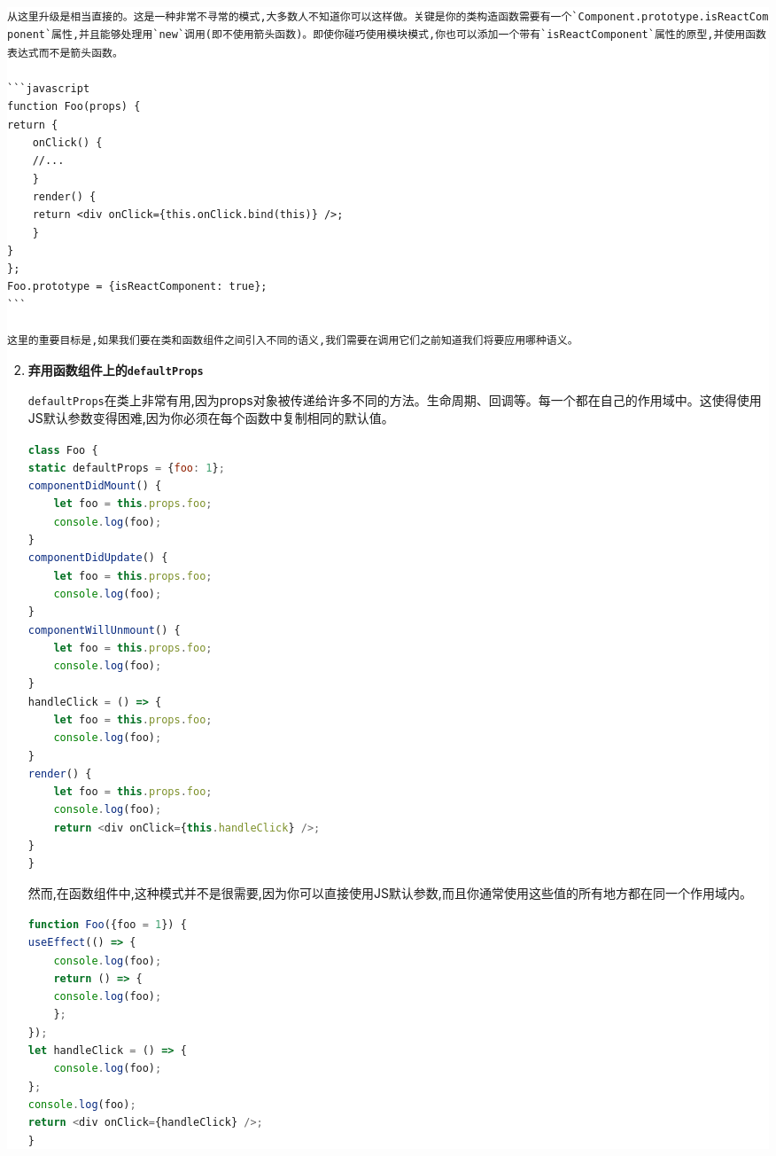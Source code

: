     从这里升级是相当直接的。这是一种非常不寻常的模式,大多数人不知道你可以这样做。关键是你的类构造函数需要有一个`Component.prototype.isReactComponent`属性,并且能够处理用`new`调用(即不使用箭头函数)。即使你碰巧使用模块模式,你也可以添加一个带有`isReactComponent`属性的原型,并使用函数表达式而不是箭头函数。

    ```javascript
    function Foo(props) {
    return {
        onClick() {
        //...
        }
        render() {
        return <div onClick={this.onClick.bind(this)} />;
        }
    }
    };
    Foo.prototype = {isReactComponent: true};
    ```

    这里的重要目标是,如果我们要在类和函数组件之间引入不同的语义,我们需要在调用它们之前知道我们将要应用哪种语义。

2. **弃用函数组件上的`defaultProps`**

    `defaultProps`在类上非常有用,因为props对象被传递给许多不同的方法。生命周期、回调等。每一个都在自己的作用域中。这使得使用JS默认参数变得困难,因为你必须在每个函数中复制相同的默认值。

    ```javascript
    class Foo {
    static defaultProps = {foo: 1};
    componentDidMount() {
        let foo = this.props.foo;
        console.log(foo);
    }
    componentDidUpdate() {
        let foo = this.props.foo;
        console.log(foo);
    }
    componentWillUnmount() {
        let foo = this.props.foo;
        console.log(foo);
    }
    handleClick = () => {
        let foo = this.props.foo;
        console.log(foo);
    }
    render() {
        let foo = this.props.foo;
        console.log(foo);
        return <div onClick={this.handleClick} />;
    }
    }
    ```

    然而,在函数组件中,这种模式并不是很需要,因为你可以直接使用JS默认参数,而且你通常使用这些值的所有地方都在同一个作用域内。

    ```javascript
    function Foo({foo = 1}) {
    useEffect(() => {
        console.log(foo);
        return () => {
        console.log(foo);
        };
    });
    let handleClick = () => {
        console.log(foo);
    };
    console.log(foo);
    return <div onClick={handleClick} />;
    }